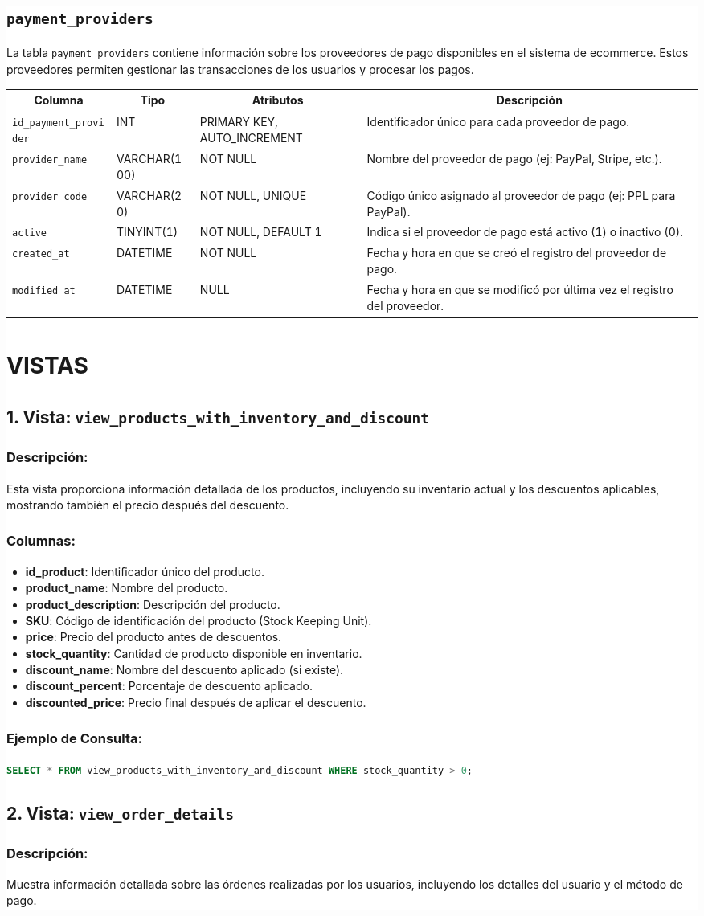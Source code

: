 ## `payment_providers`

La tabla `payment_providers` contiene información sobre los proveedores de pago disponibles en el sistema de ecommerce. Estos proveedores permiten gestionar las transacciones de los usuarios y procesar los pagos.

| Columna           | Tipo           | Atributos         | Descripción                                                                 |
|-------------------|----------------|-------------------|-----------------------------------------------------------------------------|
| `id_payment_provider` | INT            | PRIMARY KEY, AUTO_INCREMENT | Identificador único para cada proveedor de pago.              |
| `provider_name`    | VARCHAR(100)    | NOT NULL          | Nombre del proveedor de pago (ej: PayPal, Stripe, etc.).                  |
| `provider_code`    | VARCHAR(20)     | NOT NULL, UNIQUE  | Código único asignado al proveedor de pago (ej: PPL para PayPal).         |
| `active`           | TINYINT(1)      | NOT NULL, DEFAULT 1 | Indica si el proveedor de pago está activo (1) o inactivo (0).          |
| `created_at`       | DATETIME        | NOT NULL          | Fecha y hora en que se creó el registro del proveedor de pago.            |
| `modified_at`      | DATETIME        | NULL              | Fecha y hora en que se modificó por última vez el registro del proveedor. |


# VISTAS

## 1. Vista: `view_products_with_inventory_and_discount`
### Descripción:
Esta vista proporciona información detallada de los productos, incluyendo su inventario actual y los descuentos aplicables, mostrando también el precio después del descuento.

### Columnas:
- **id_product**: Identificador único del producto.
- **product_name**: Nombre del producto.
- **product_description**: Descripción del producto.
- **SKU**: Código de identificación del producto (Stock Keeping Unit).
- **price**: Precio del producto antes de descuentos.
- **stock_quantity**: Cantidad de producto disponible en inventario.
- **discount_name**: Nombre del descuento aplicado (si existe).
- **discount_percent**: Porcentaje de descuento aplicado.
- **discounted_price**: Precio final después de aplicar el descuento.

### Ejemplo de Consulta:
```sql
SELECT * FROM view_products_with_inventory_and_discount WHERE stock_quantity > 0;
```

## 2. Vista: `view_order_details`

### Descripción:
Muestra información detallada sobre las órdenes realizadas por los usuarios, incluyendo los detalles del usuario y el método de pago.

